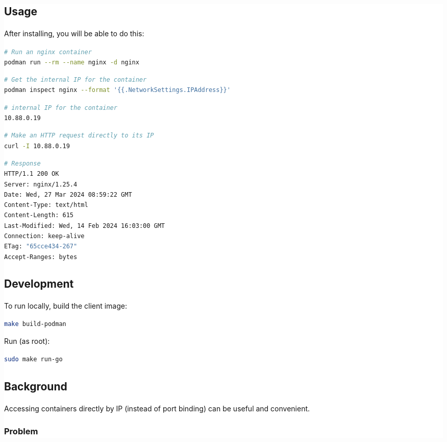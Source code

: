 ## Usage

After installing, you will be able to do this:

```bash
# Run an nginx container
podman run --rm --name nginx -d nginx
```

```bash
# Get the internal IP for the container
podman inspect nginx --format '{{.NetworkSettings.IPAddress}}'
```

```bash
# internal IP for the container
10.88.0.19
```

```bash
# Make an HTTP request directly to its IP
curl -I 10.88.0.19
```

```bash
# Response
HTTP/1.1 200 OK
Server: nginx/1.25.4
Date: Wed, 27 Mar 2024 08:59:22 GMT
Content-Type: text/html
Content-Length: 615
Last-Modified: Wed, 14 Feb 2024 16:03:00 GMT
Connection: keep-alive
ETag: "65cce434-267"
Accept-Ranges: bytes
```

## Development

To run locally, build the client image:

```bash
make build-podman
```

Run (as root):

```bash
sudo make run-go
```

## Background

Accessing containers directly by IP (instead of port binding) can be useful and convenient.

### Problem

